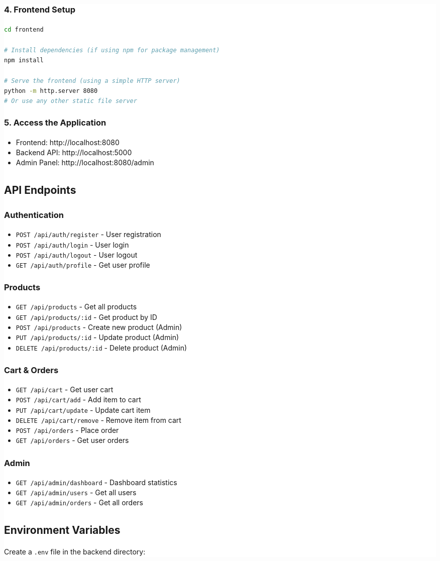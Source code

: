 ### 4. Frontend Setup
```bash
cd frontend

# Install dependencies (if using npm for package management)
npm install

# Serve the frontend (using a simple HTTP server)
python -m http.server 8080
# Or use any other static file server
```

### 5. Access the Application
- Frontend: http://localhost:8080
- Backend API: http://localhost:5000
- Admin Panel: http://localhost:8080/admin

## API Endpoints

### Authentication
- `POST /api/auth/register` - User registration
- `POST /api/auth/login` - User login
- `POST /api/auth/logout` - User logout
- `GET /api/auth/profile` - Get user profile

### Products
- `GET /api/products` - Get all products
- `GET /api/products/:id` - Get product by ID
- `POST /api/products` - Create new product (Admin)
- `PUT /api/products/:id` - Update product (Admin)
- `DELETE /api/products/:id` - Delete product (Admin)

### Cart & Orders
- `GET /api/cart` - Get user cart
- `POST /api/cart/add` - Add item to cart
- `PUT /api/cart/update` - Update cart item
- `DELETE /api/cart/remove` - Remove item from cart
- `POST /api/orders` - Place order
- `GET /api/orders` - Get user orders

### Admin
- `GET /api/admin/dashboard` - Dashboard statistics
- `GET /api/admin/users` - Get all users
- `GET /api/admin/orders` - Get all orders

## Environment Variables

Create a `.env` file in the backend directory:
